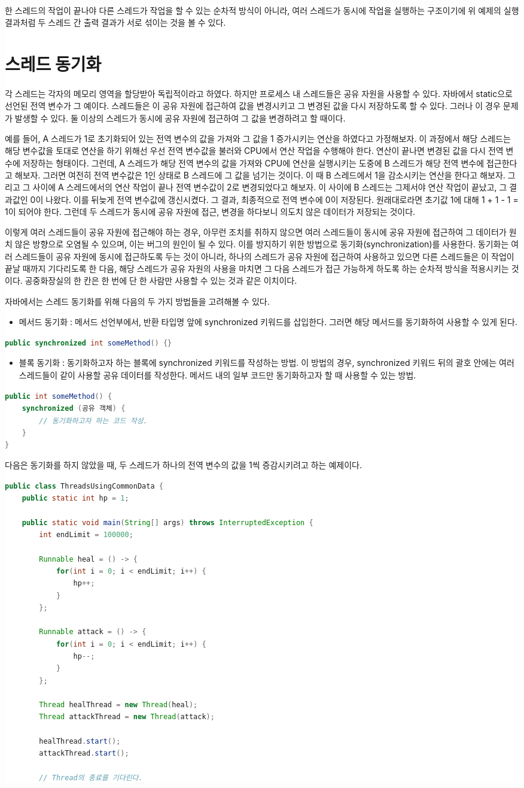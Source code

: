 한 스레드의 작업이 끝나야 다른 스레드가 작업을 할 수 있는 순차적 방식이 아니라, 여러 스레드가 동시에 작업을 실행하는 구조이기에 위 예제의 실행결과처럼 두 스레드 간 출력 결과가 서로 섞이는 것을 볼 수 있다. 

# 스레드 동기화

각 스레드는 각자의 메모리 영역을 할당받아 독립적이라고 하였다. 하지만 프로세스 내 스레드들은 공유 자원을 사용할 수 있다. 자바에서 static으로 선언된 전역 변수가 그 예이다. 스레드들은 이 공유 자원에 접근하여 값을 변경시키고 그 변경된 값을 다시 저장하도록 할 수 있다. 그러나 이 경우 문제가 발생할 수 있다. 둘 이상의 스레드가 동시에 공유 자원에 접근하여 그 값을 변경하려고 할 때이다. 

예를 들어, A 스레드가 1로 초기화되어 있는 전역 변수의 값을 가져와 그 값을 1 증가시키는 연산을 하였다고 가정해보자. 이 과정에서 해당 스레드는 해당 변수값을 토대로 연산을 하기 위해선 우선 전역 변수값을 불러와 CPU에서 연산 작업을 수행해야 한다. 연산이 끝나면 변경된 값을 다시 전역 변수에 저장하는 형태이다. 그런데, A 스레드가 해당 전역 변수의 값을 가져와 CPU에 연산을 실행시키는 도중에 B 스레드가 해당 전역 변수에 접근한다고 해보자. 그러면 여전히 전역 변수값은 1인 상태로 B 스레드에 그 값을 넘기는 것이다. 이 때 B 스레드에서 1을 감소시키는 연산을 한다고 해보자. 그리고 그 사이에 A 스레드에서의 연산 작업이 끝나 전역 변수값이 2로 변경되었다고 해보자. 이 사이에 B 스레드는 그제서야 연산 작업이 끝났고, 그 결과값인 0이 나왔다. 이를 뒤늦게 전역 변수값에 갱신시켰다. 그 결과, 최종적으로 전역 변수에 0이 저장된다. 원래대로라면 초기값 1에 대해 1 + 1 - 1 = 1이 되어야 한다. 그런데 두 스레드가 동시에 공유 자원에 접근, 변경을 하다보니 의도치 않은 데이터가 저장되는 것이다. 

이렇게 여러 스레드들이 공유 자원에 접근해야 하는 경우, 아무런 조치를 취하지 않으면 여러 스레드들이 동시에 공유 자원에 접근하여 그 데이터가 원치 않은 방향으로 오염될 수 있으며, 이는 버그의 원인이 될 수 있다. 이를 방지하기 위한 방법으로 동기화(synchronization)를 사용한다. 동기화는 여러 스레드들이 공유 자원에 동시에 접근하도록 두는 것이 아니라, 하나의 스레드가 공유 자원에 접근하여 사용하고 있으면 다른 스레드들은 이 작업이 끝날 때까지 기다리도록 한 다음, 해당 스레드가 공유 자원의 사용을 마치면 그 다음 스레드가 접근 가능하게 하도록 하는 순차적 방식을 적용시키는 것이다. 공중화장실의 한 칸은 한 번에 단 한 사람만 사용할 수 있는 것과 같은 이치이다. 

자바에서는 스레드 동기화를 위해 다음의 두 가지 방법들을 고려해볼 수 있다. 

- 메서드 동기화 : 메서드 선언부에서, 반환 타입명 앞에 synchronized 키워드를 삽입한다. 그러면 해당 메서드를 동기화하여 사용할 수 있게 된다.

```java
public synchronized int someMethod() {}
```

- 블록 동기화 : 동기화하고자 하는 블록에 synchronized 키워드를 작성하는 방법. 이 방법의 경우, synchronized 키워드 뒤의 괄호 안에는 여러 스레드들이 같이 사용할 공유 데이터를 작성한다. 메서드 내의 일부 코드만 동기화하고자 할 때 사용할 수 있는 방법.

```java
public int someMethod() {
    synchronized (공유 객체) {
        // 동기화하고자 하는 코드 작성.
    }
}
```

다음은 동기화를 하지 않았을 때, 두 스레드가 하나의 전역 변수의 값을 1씩 증감시키려고 하는 예제이다. 

```java
public class ThreadsUsingCommonData {
    public static int hp = 1;

    public static void main(String[] args) throws InterruptedException {
        int endLimit = 100000;

        Runnable heal = () -> {
            for(int i = 0; i < endLimit; i++) {
                hp++;
            }
        };
        
        Runnable attack = () -> {
            for(int i = 0; i < endLimit; i++) {
                hp--;
            }
        };

        Thread healThread = new Thread(heal);
        Thread attackThread = new Thread(attack);

        healThread.start();
        attackThread.start();

        // Thread의 종료를 기다린다. 
```